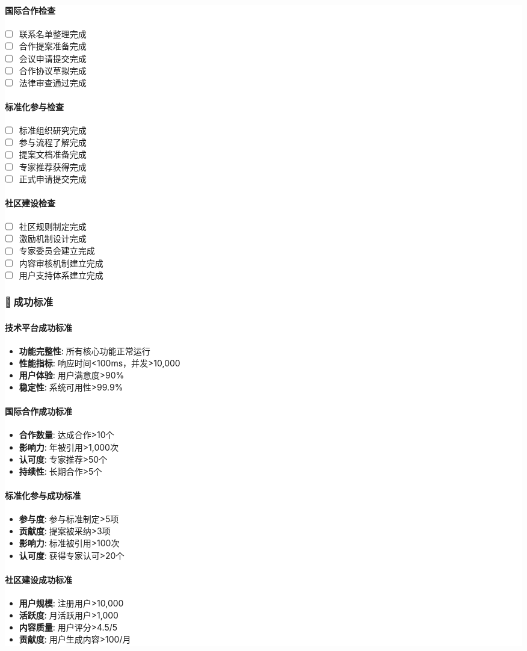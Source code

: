 #### 国际合作检查

- [ ] 联系名单整理完成
- [ ] 合作提案准备完成
- [ ] 会议申请提交完成
- [ ] 合作协议草拟完成
- [ ] 法律审查通过完成

#### 标准化参与检查

- [ ] 标准组织研究完成
- [ ] 参与流程了解完成
- [ ] 提案文档准备完成
- [ ] 专家推荐获得完成
- [ ] 正式申请提交完成

#### 社区建设检查

- [ ] 社区规则制定完成
- [ ] 激励机制设计完成
- [ ] 专家委员会建立完成
- [ ] 内容审核机制建立完成
- [ ] 用户支持体系建立完成

### 🎯 成功标准

#### 技术平台成功标准

- **功能完整性**: 所有核心功能正常运行
- **性能指标**: 响应时间<100ms，并发>10,000
- **用户体验**: 用户满意度>90%
- **稳定性**: 系统可用性>99.9%

#### 国际合作成功标准

- **合作数量**: 达成合作>10个
- **影响力**: 年被引用>1,000次
- **认可度**: 专家推荐>50个
- **持续性**: 长期合作>5个

#### 标准化参与成功标准

- **参与度**: 参与标准制定>5项
- **贡献度**: 提案被采纳>3项
- **影响力**: 标准被引用>100次
- **认可度**: 获得专家认可>20个

#### 社区建设成功标准

- **用户规模**: 注册用户>10,000
- **活跃度**: 月活跃用户>1,000
- **内容质量**: 用户评分>4.5/5
- **贡献度**: 用户生成内容>100/月
